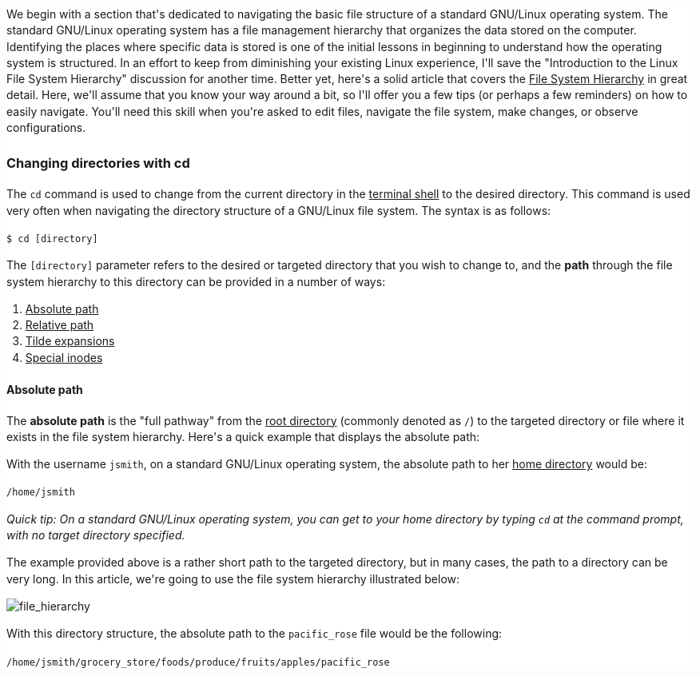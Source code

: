 We begin with a section that's dedicated to navigating the basic file structure of a standard GNU/Linux operating system. The standard GNU/Linux operating system has a file management hierarchy that organizes the data stored on the computer. Identifying the places where specific data is stored is one of the initial lessons in beginning to understand how the operating system is structured. In an effort to keep from diminishing your existing Linux experience, I'll save the "Introduction to the Linux File System Hierarchy" discussion for another time. Better yet, here's a solid article that covers the [File System Hierarchy](https://www.linux.org/threads/file-hierarchy-standard-fhs.9999/) in great detail. Here, we'll assume that you know your way around a bit, so I'll offer you a few tips (or perhaps a few reminders) on how to easily navigate. You'll need this skill when you're asked to edit files, navigate the file system, make changes, or observe configurations.

### Changing directories with cd

The `cd` command is used to change from the current directory in the [terminal shell](http://www.linuxcommand.org/lc3_lts0010.php) to the desired directory. This command is used very often when navigating the directory structure of a GNU/Linux file system. The syntax is as follows:

```
$ cd [directory]
```

The `[directory]` parameter refers to the desired or targeted directory that you wish to change to, and the **path** through the file system hierarchy to this directory can be provided in a number of ways:

1. [Absolute path](#absolute-path)
1. [Relative path](#relative-path)
1. [Tilde expansions](#tilde-expansions)
1. [Special inodes](#special-inodes)

#### Absolute path

The **absolute path** is the "full pathway" from the [root directory](https://www.tldp.org/LDP/Linux-Filesystem-Hierarchy/html/the-root-directory.html) (commonly denoted as `/`) to the targeted directory or file where it exists in the file system hierarchy.  Here's a quick example that displays the absolute path:

With the username `jsmith`, on a standard GNU/Linux operating system, the absolute path to her [home directory](https://www.tldp.org/LDP/Linux-Filesystem-Hierarchy/html/home.html) would be:

```
/home/jsmith
```

_Quick tip: On a standard GNU/Linux operating system, you can get to your home directory by typing `cd` at the command prompt, with no target directory specified._

The example provided above is a rather short path to the targeted directory, but in many cases, the path to a directory can be very long. In this article, we're going to use the file system hierarchy illustrated below:

![file_hierarchy](https://media.github.ibm.com/user/37987/files/b9750700-387e-11e9-94a0-d5a6bb78151c)

With this directory structure, the absolute path to the `pacific_rose` file would be the following:

```
/home/jsmith/grocery_store/foods/produce/fruits/apples/pacific_rose
```
